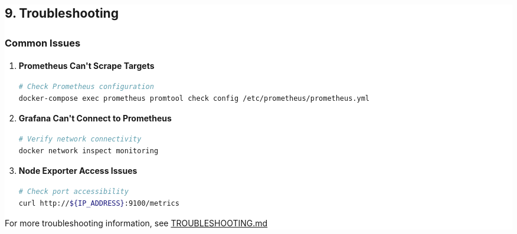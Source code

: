 ## 9. Troubleshooting

### Common Issues

1. **Prometheus Can't Scrape Targets**
   ```bash
   # Check Prometheus configuration
   docker-compose exec prometheus promtool check config /etc/prometheus/prometheus.yml
   ```

2. **Grafana Can't Connect to Prometheus**
   ```bash
   # Verify network connectivity
   docker network inspect monitoring
   ```

3. **Node Exporter Access Issues**
   ```bash
   # Check port accessibility
   curl http://${IP_ADDRESS}:9100/metrics
   ```

For more troubleshooting information, see [TROUBLESHOOTING.md](TROUBLESHOOTING.md)